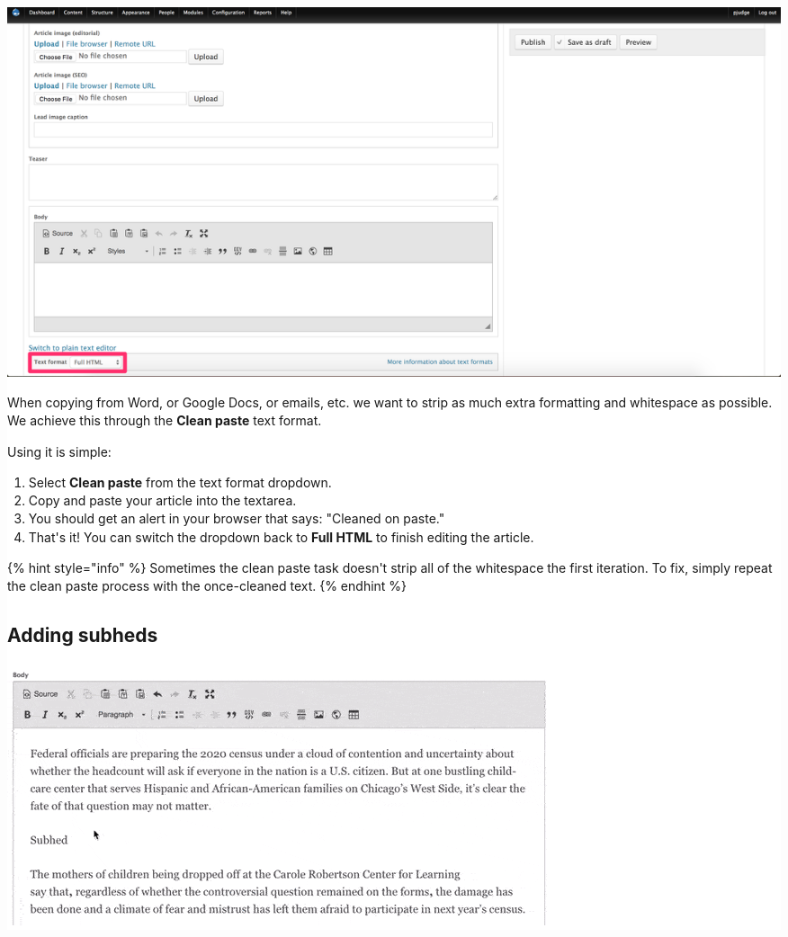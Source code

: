 ![](../../.gitbook/assets/screenshot-text-format.png)

When copying from Word, or Google Docs, or emails, etc. we want to strip as much extra formatting and whitespace as possible. We achieve this through the **Clean paste** text format.

Using it is simple:

1. Select **Clean paste** from the text format dropdown.
2. Copy and paste your article into the textarea.
3. You should get an alert in your browser that says: "Cleaned on paste."
4. That's it! You can switch the dropdown back to **Full HTML** to finish editing the article.

{% hint style="info" %}
Sometimes the clean paste task doesn't strip all of the whitespace the first iteration. To fix, simply repeat the clean paste process with the once-cleaned text.
{% endhint %}

## Adding subheds

![](../../.gitbook/assets/screencap-subhed.gif)
